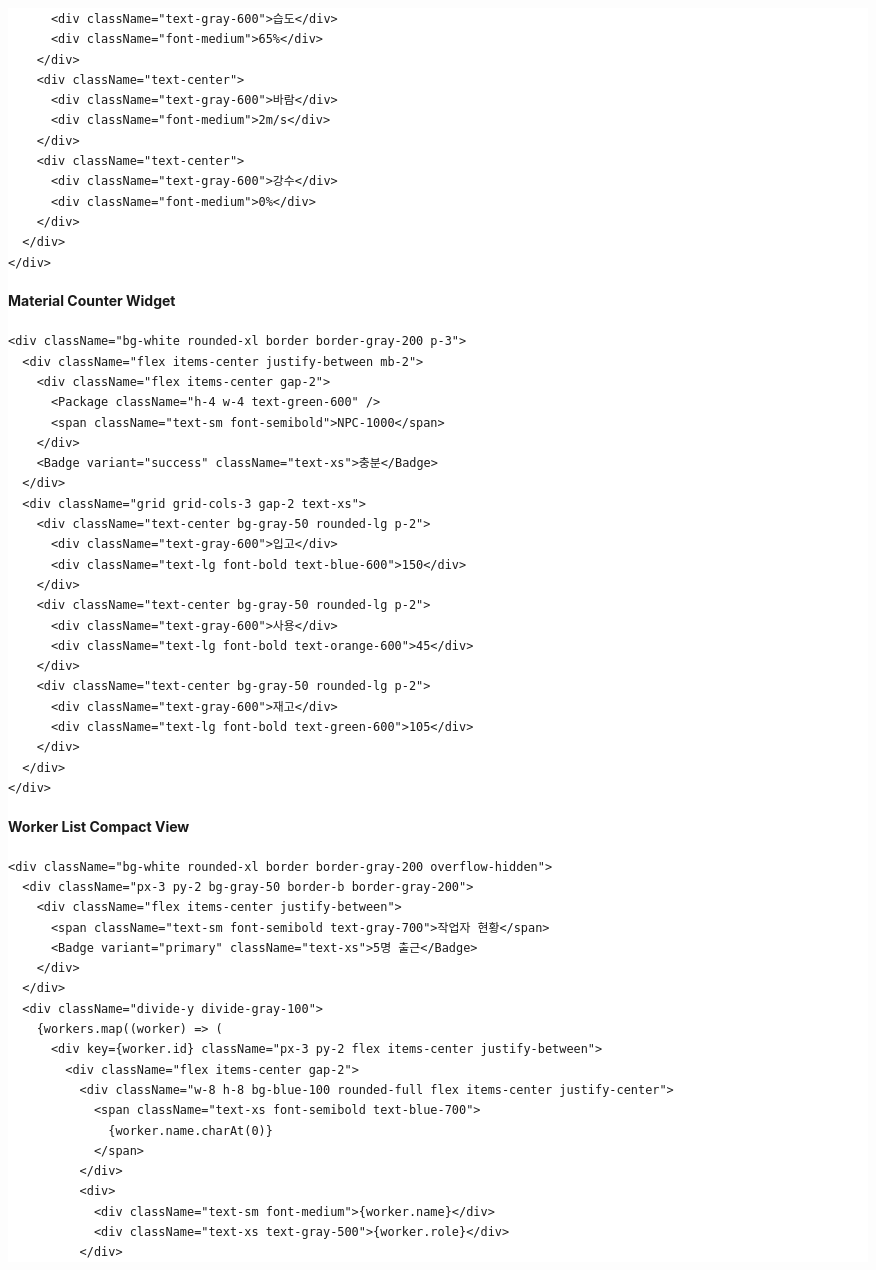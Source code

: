 ```tsx
      <div className="text-gray-600">습도</div>
      <div className="font-medium">65%</div>
    </div>
    <div className="text-center">
      <div className="text-gray-600">바람</div>
      <div className="font-medium">2m/s</div>
    </div>
    <div className="text-center">
      <div className="text-gray-600">강수</div>
      <div className="font-medium">0%</div>
    </div>
  </div>
</div>
```

#### Material Counter Widget
```tsx
<div className="bg-white rounded-xl border border-gray-200 p-3">
  <div className="flex items-center justify-between mb-2">
    <div className="flex items-center gap-2">
      <Package className="h-4 w-4 text-green-600" />
      <span className="text-sm font-semibold">NPC-1000</span>
    </div>
    <Badge variant="success" className="text-xs">충분</Badge>
  </div>
  <div className="grid grid-cols-3 gap-2 text-xs">
    <div className="text-center bg-gray-50 rounded-lg p-2">
      <div className="text-gray-600">입고</div>
      <div className="text-lg font-bold text-blue-600">150</div>
    </div>
    <div className="text-center bg-gray-50 rounded-lg p-2">
      <div className="text-gray-600">사용</div>
      <div className="text-lg font-bold text-orange-600">45</div>
    </div>
    <div className="text-center bg-gray-50 rounded-lg p-2">
      <div className="text-gray-600">재고</div>
      <div className="text-lg font-bold text-green-600">105</div>
    </div>
  </div>
</div>
```

#### Worker List Compact View
```tsx
<div className="bg-white rounded-xl border border-gray-200 overflow-hidden">
  <div className="px-3 py-2 bg-gray-50 border-b border-gray-200">
    <div className="flex items-center justify-between">
      <span className="text-sm font-semibold text-gray-700">작업자 현황</span>
      <Badge variant="primary" className="text-xs">5명 출근</Badge>
    </div>
  </div>
  <div className="divide-y divide-gray-100">
    {workers.map((worker) => (
      <div key={worker.id} className="px-3 py-2 flex items-center justify-between">
        <div className="flex items-center gap-2">
          <div className="w-8 h-8 bg-blue-100 rounded-full flex items-center justify-center">
            <span className="text-xs font-semibold text-blue-700">
              {worker.name.charAt(0)}
            </span>
          </div>
          <div>
            <div className="text-sm font-medium">{worker.name}</div>
            <div className="text-xs text-gray-500">{worker.role}</div>
          </div>
```
